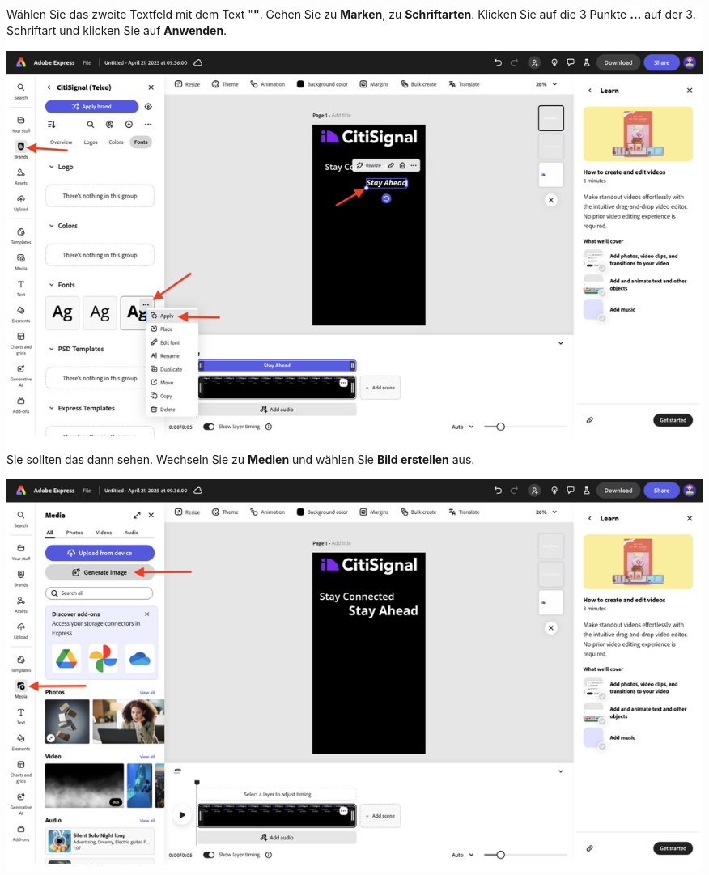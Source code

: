 Wählen Sie das zweite Textfeld mit dem Text &quot;**&quot;**. Gehen Sie zu **Marken**, zu **Schriftarten**. Klicken Sie auf die 3 Punkte **…** auf der 3. Schriftart und klicken Sie auf **Anwenden**.

![Adobe Express](./images/expressv12.png)

Sie sollten das dann sehen. Wechseln Sie zu **Medien** und wählen Sie **Bild erstellen** aus.

![Adobe Express](./images/expressv13.png)
